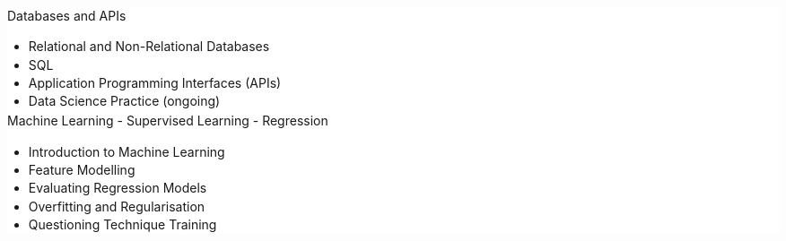 </div>

</div>
</div>
</div>

<div class="row-fluid-wrapper row-depth-1 row-number-9 ">
<div class="row-fluid ">
<div class="span12 widget-span widget-type-custom_widget " style="margin-bottom: -12px;" data-widget-type="custom_widget" data-x="0" data-w="12">
<div id="hs_cos_wrapper_module_1632978273484336" class="hs_cos_wrapper hs_cos_wrapper_widget hs_cos_wrapper_type_module" style="" data-hs-cos-general-type="widget" data-hs-cos-type="module"><div class="faq_wrap module_1632978273484336">
  <section class="question">
      Databases and APIs
  </section>
  <section class="answer" style="color:;">
      <ul>
<li>Relational and Non-Relational Databases</li>
<li>SQL</li>
<li>Application Programming Interfaces (APIs)</li>
<li>Data Science Practice (ongoing)</li>
</ul>
  </section>
</div>
</div>

</div>
</div>
</div>

<div class="row-fluid-wrapper row-depth-1 row-number-10 ">
<div class="row-fluid ">
<div class="span12 widget-span widget-type-custom_widget " style="margin-bottom: -12px;" data-widget-type="custom_widget" data-x="0" data-w="12">
<div id="hs_cos_wrapper_module_1632978281892344" class="hs_cos_wrapper hs_cos_wrapper_widget hs_cos_wrapper_type_module" style="" data-hs-cos-general-type="widget" data-hs-cos-type="module"><div class="faq_wrap module_1632978281892344">
  <section class="question">
      Machine Learning - Supervised Learning - Regression
  </section>
  <section class="answer" style="color:;">
      <ul>
<li>Introduction to Machine Learning</li>
<li>Feature Modelling</li>
<li>Evaluating Regression Models</li>
<li>Overfitting and Regularisation</li>
<li>Questioning Technique Training</li>
</ul>
  </section>
</div>
</div>

